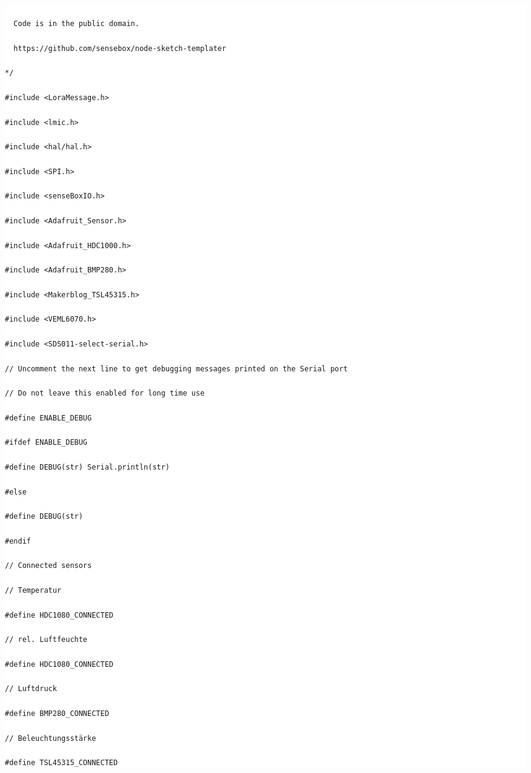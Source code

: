 ```arduino

  Code is in the public domain.

  https://github.com/sensebox/node-sketch-templater

*/

#include <LoraMessage.h>

#include <lmic.h>

#include <hal/hal.h>

#include <SPI.h>

#include <senseBoxIO.h>

#include <Adafruit_Sensor.h>

#include <Adafruit_HDC1000.h>

#include <Adafruit_BMP280.h>

#include <Makerblog_TSL45315.h>

#include <VEML6070.h>

#include <SDS011-select-serial.h>

// Uncomment the next line to get debugging messages printed on the Serial port

// Do not leave this enabled for long time use

#define ENABLE_DEBUG

#ifdef ENABLE_DEBUG

#define DEBUG(str) Serial.println(str)

#else

#define DEBUG(str)

#endif

// Connected sensors

// Temperatur

#define HDC1080_CONNECTED

// rel. Luftfeuchte

#define HDC1080_CONNECTED

// Luftdruck

#define BMP280_CONNECTED

// Beleuchtungsstärke

#define TSL45315_CONNECTED

```